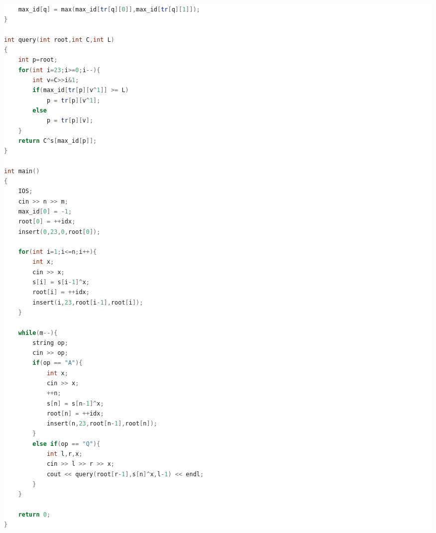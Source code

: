 ```c++
	max_id[q] = max(max_id[tr[q][0]],max_id[tr[q][1]]);
}

int query(int root,int C,int L)
{
	int p=root;
	for(int i=23;i>=0;i--){
		int v=C>>i&1;
		if(max_id[tr[p][v^1]] >= L)
			p = tr[p][v^1];
		else
			p = tr[p][v];
	}
	return C^s[max_id[p]];
}

int main()
{
	IOS;
	cin >> n >> m;
	max_id[0] = -1;
	root[0] = ++idx;
	insert(0,23,0,root[0]);
	
	for(int i=1;i<=n;i++){
		int x;
		cin >> x;
		s[i] = s[i-1]^x;
		root[i] = ++idx;
		insert(i,23,root[i-1],root[i]);
	}
	
	while(m--){
		string op;
		cin >> op;
		if(op == "A"){
			int x;
			cin >> x;
			++n;
			s[n] = s[n-1]^x;
			root[n] = ++idx;
			insert(n,23,root[n-1],root[n]);
		}
		else if(op == "Q"){
			int l,r,x;
			cin >> l >> r >> x;
			cout << query(root[r-1],s[n]^x,l-1) << endl;
		}
	}

	return 0;
}

```
